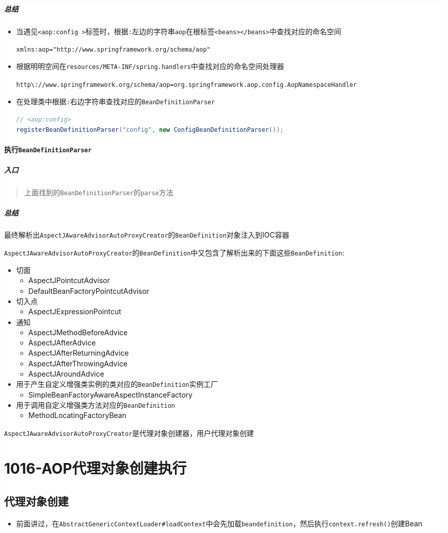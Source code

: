 

##### 总结

+ 当遇见`<aop:config >`标签时，根据`:`左边的字符串`aop`在根标签`<beans></beans>`中查找对应的命名空间

  `xmlns:aop="http://www.springframework.org/schema/aop"`

+ 根据明明空间在`resources/META-INF/spring.handlers`中查找对应的命名空间处理器

  `http\://www.springframework.org/schema/aop=org.springframework.aop.config.AopNamespaceHandler`

+ 在处理类中根据`:`右边字符串查找对应的`BeanDefinitionParser`

  ```java
  // <aop:config>
  registerBeanDefinitionParser("config", new ConfigBeanDefinitionParser());
  ```

#### 执行`BeanDefinitionParser`

##### 入口

> 上面找到的`BeanDefinitionParser`的`parse`方法

##### 总结

最终解析出`AspectJAwareAdvisorAutoProxyCreator`的`BeanDefinition`对象注入到IOC容器

`AspectJAwareAdvisorAutoProxyCreator`的`BeanDefinition`中又包含了解析出来的下面这些`BeanDefinition`:

+ 切面
  + AspectJPointcutAdvisor
  + DefaultBeanFactoryPointcutAdvisor
+ 切入点
  + AspectJExpressionPointcut
+ 通知
  + AspectJMethodBeforeAdvice
  + AspectJAfterAdvice
  + AspectJAfterReturningAdvice
  + AspectJAfterThrowingAdvice
  + AspectJAroundAdvice
+ ⽤于产⽣⾃定义增强类实例的类对应的`BeanDefinition`实例⼯⼚
  + SimpleBeanFactoryAwareAspectInstanceFactory
+ ⽤于调⽤⾃定义增强类⽅法对应的`BeanDefinition`
  + MethodLocatingFactoryBean

`AspectJAwareAdvisorAutoProxyCreator`是代理对象创建器，用户代理对象创建





# 1016-AOP代理对象创建执行

## 代理对象创建

+ 前面讲过，在`AbstractGenericContextLoader#loadContext`中会先加载`beandefinition`，然后执行`context.refresh()`创建Bean
